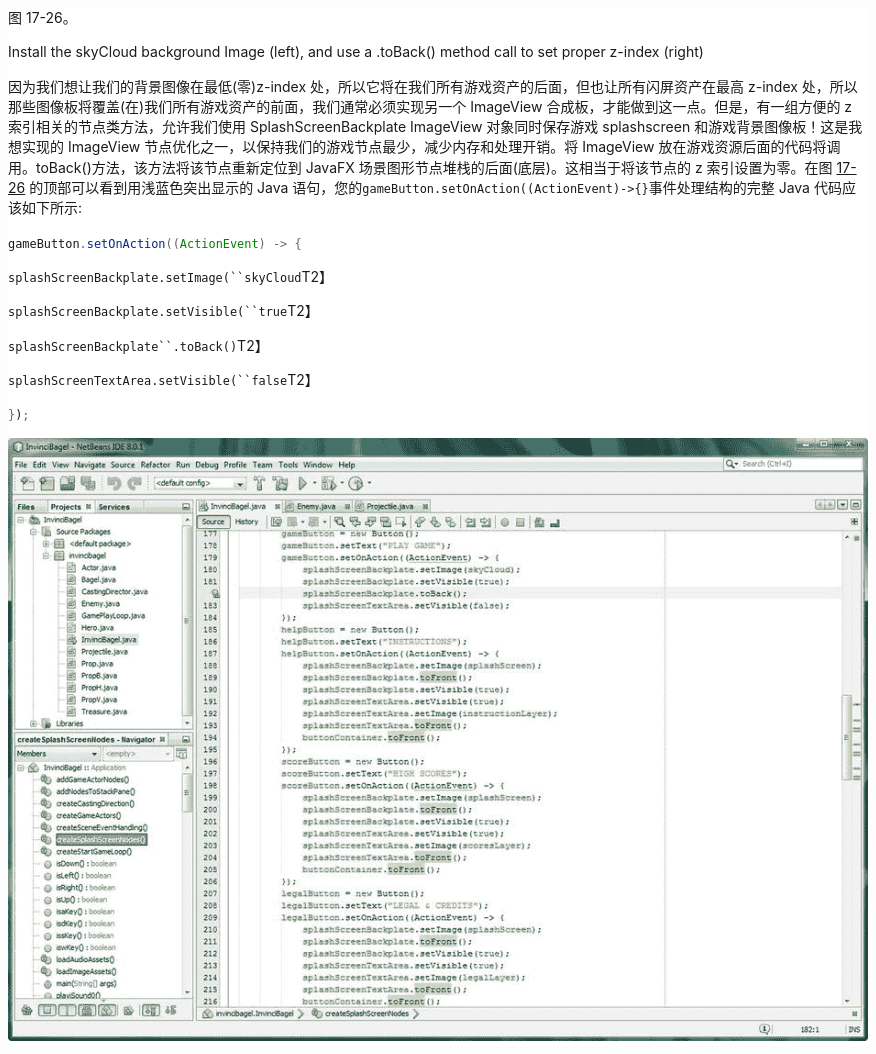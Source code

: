 图 17-26。

Install the skyCloud background Image (left), and use a .toBack() method call to set proper z-index (right)

因为我们想让我们的背景图像在最低(零)z-index 处，所以它将在我们所有游戏资产的后面，但也让所有闪屏资产在最高 z-index 处，所以那些图像板将覆盖(在)我们所有游戏资产的前面，我们通常必须实现另一个 ImageView 合成板，才能做到这一点。但是，有一组方便的 z 索引相关的节点类方法，允许我们使用 SplashScreenBackplate ImageView 对象同时保存游戏 splashscreen 和游戏背景图像板！这是我想实现的 ImageView 节点优化之一，以保持我们的游戏节点最少，减少内存和处理开销。将 ImageView 放在游戏资源后面的代码将调用。toBack()方法，该方法将该节点重新定位到 JavaFX 场景图形节点堆栈的后面(底层)。这相当于将该节点的 z 索引设置为零。在图 [17-26](#Fig26) 的顶部可以看到用浅蓝色突出显示的 Java 语句，您的`gameButton.setOnAction((ActionEvent)->{}`事件处理结构的完整 Java 代码应该如下所示:

```java
gameButton.setOnAction((ActionEvent) -> {
```

`splashScreenBackplate.setImage(``skyCloud`T2】

`splashScreenBackplate.setVisible(``true`T2】

`splashScreenBackplate``.toBack()`T2】

`splashScreenTextArea.setVisible(``false`T2】

```java
});
```

![A978-1-4842-0415-3_17_Fig27_HTML.jpg](img/A978-1-4842-0415-3_17_Fig27_HTML.jpg)
